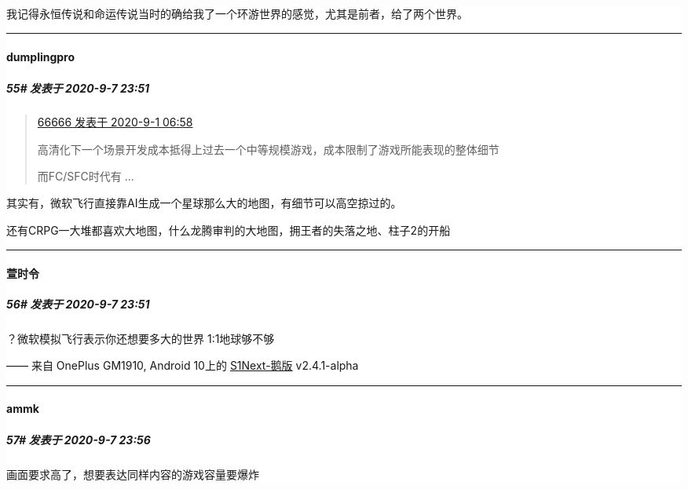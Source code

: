 

我记得永恒传说和命运传说当时的确给我了一个环游世界的感觉，尤其是前者，给了两个世界。







*****

####  dumplingpro  
##### 55#       发表于 2020-9-7 23:51



<blockquote><a href="httphttps://bbs.saraba1st.com/2b/forum.php?mod=redirect&amp;goto=findpost&amp;pid=48606940&amp;ptid=1957539" target="_blank">66666 发表于 2020-9-1 06:58</a>

高清化下一个场景开发成本抵得上过去一个中等规模游戏，成本限制了游戏所能表现的整体细节


而FC/SFC时代有 ...</blockquote>
其实有，微软飞行直接靠AI生成一个星球那么大的地图，有细节可以高空掠过的。


还有CRPG一大堆都喜欢大地图，什么龙腾审判的大地图，拥王者的失落之地、柱子2的开船









*****

####  萱时令  
##### 56#       发表于 2020-9-7 23:51




？微软模拟飞行表示你还想要多大的世界
1:1地球够不够

—— 来自 OnePlus GM1910, Android 10上的 [S1Next-鹅版](https://github.com/ykrank/S1-Next/releases) v2.4.1-alpha







*****

####  ammk  
##### 57#       发表于 2020-9-7 23:56




画面要求高了，想要表达同样内容的游戏容量要爆炸



